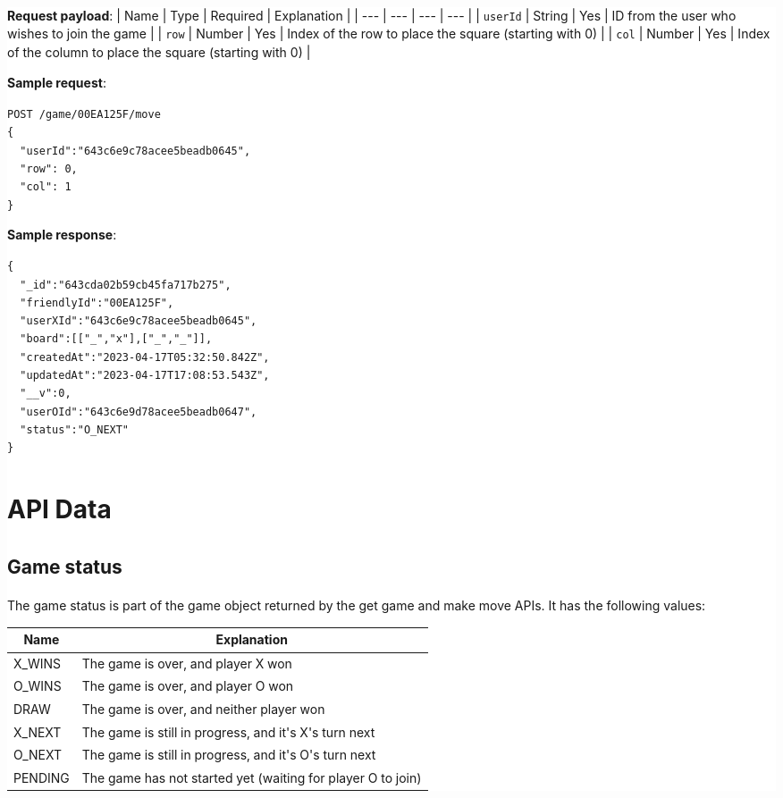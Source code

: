 **Request payload**:
| Name | Type | Required | Explanation |
| --- | --- | --- | --- |
| `userId` | String | Yes | ID from the user who wishes to join the game |
| `row` | Number | Yes | Index of the row to place the square (starting with 0) |
| `col` | Number | Yes | Index of the column to place the square (starting with 0) |

**Sample request**:

```
POST /game/00EA125F/move
{
  "userId":"643c6e9c78acee5beadb0645",
  "row": 0,
  "col": 1
}
```

**Sample response**:

```
{
  "_id":"643cda02b59cb45fa717b275",
  "friendlyId":"00EA125F",
  "userXId":"643c6e9c78acee5beadb0645",
  "board":[["_","x"],["_","_"]],
  "createdAt":"2023-04-17T05:32:50.842Z",
  "updatedAt":"2023-04-17T17:08:53.543Z",
  "__v":0,
  "userOId":"643c6e9d78acee5beadb0647",
  "status":"O_NEXT"
}
```

# API Data

## Game status

The game status is part of the game object returned by the get game and make move APIs. It has the following values:

| Name    | Explanation                                                 |
| ------- | ----------------------------------------------------------- |
| X_WINS  | The game is over, and player X won                          |
| O_WINS  | The game is over, and player O won                          |
| DRAW    | The game is over, and neither player won                    |
| X_NEXT  | The game is still in progress, and it's X's turn next       |
| O_NEXT  | The game is still in progress, and it's O's turn next       |
| PENDING | The game has not started yet (waiting for player O to join) |
